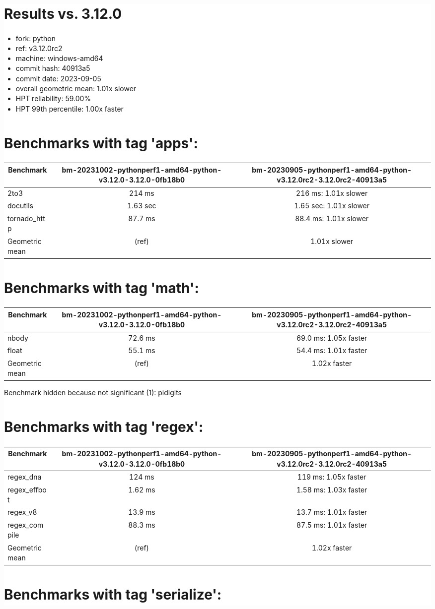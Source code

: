 
# Results vs. 3.12.0

- fork: python
- ref: v3.12.0rc2
- machine: windows-amd64
- commit hash: 40913a5
- commit date: 2023-09-05
- overall geometric mean: 1.01x slower
- HPT reliability: 59.00%
- HPT 99th percentile: 1.00x faster

Benchmarks with tag 'apps':
===========================

| Benchmark      | bm-20231002-pythonperf1-amd64-python-v3.12.0-3.12.0-0fb18b0 | bm-20230905-pythonperf1-amd64-python-v3.12.0rc2-3.12.0rc2-40913a5 |
|----------------|:-----------------------------------------------------------:|:-----------------------------------------------------------------:|
| 2to3           | 214 ms                                                      | 216 ms: 1.01x slower                                              |
| docutils       | 1.63 sec                                                    | 1.65 sec: 1.01x slower                                            |
| tornado_http   | 87.7 ms                                                     | 88.4 ms: 1.01x slower                                             |
| Geometric mean | (ref)                                                       | 1.01x slower                                                      |

Benchmarks with tag 'math':
===========================

| Benchmark      | bm-20231002-pythonperf1-amd64-python-v3.12.0-3.12.0-0fb18b0 | bm-20230905-pythonperf1-amd64-python-v3.12.0rc2-3.12.0rc2-40913a5 |
|----------------|:-----------------------------------------------------------:|:-----------------------------------------------------------------:|
| nbody          | 72.6 ms                                                     | 69.0 ms: 1.05x faster                                             |
| float          | 55.1 ms                                                     | 54.4 ms: 1.01x faster                                             |
| Geometric mean | (ref)                                                       | 1.02x faster                                                      |

Benchmark hidden because not significant (1): pidigits

Benchmarks with tag 'regex':
============================

| Benchmark      | bm-20231002-pythonperf1-amd64-python-v3.12.0-3.12.0-0fb18b0 | bm-20230905-pythonperf1-amd64-python-v3.12.0rc2-3.12.0rc2-40913a5 |
|----------------|:-----------------------------------------------------------:|:-----------------------------------------------------------------:|
| regex_dna      | 124 ms                                                      | 119 ms: 1.05x faster                                              |
| regex_effbot   | 1.62 ms                                                     | 1.58 ms: 1.03x faster                                             |
| regex_v8       | 13.9 ms                                                     | 13.7 ms: 1.01x faster                                             |
| regex_compile  | 88.3 ms                                                     | 87.5 ms: 1.01x faster                                             |
| Geometric mean | (ref)                                                       | 1.02x faster                                                      |

Benchmarks with tag 'serialize':
================================
